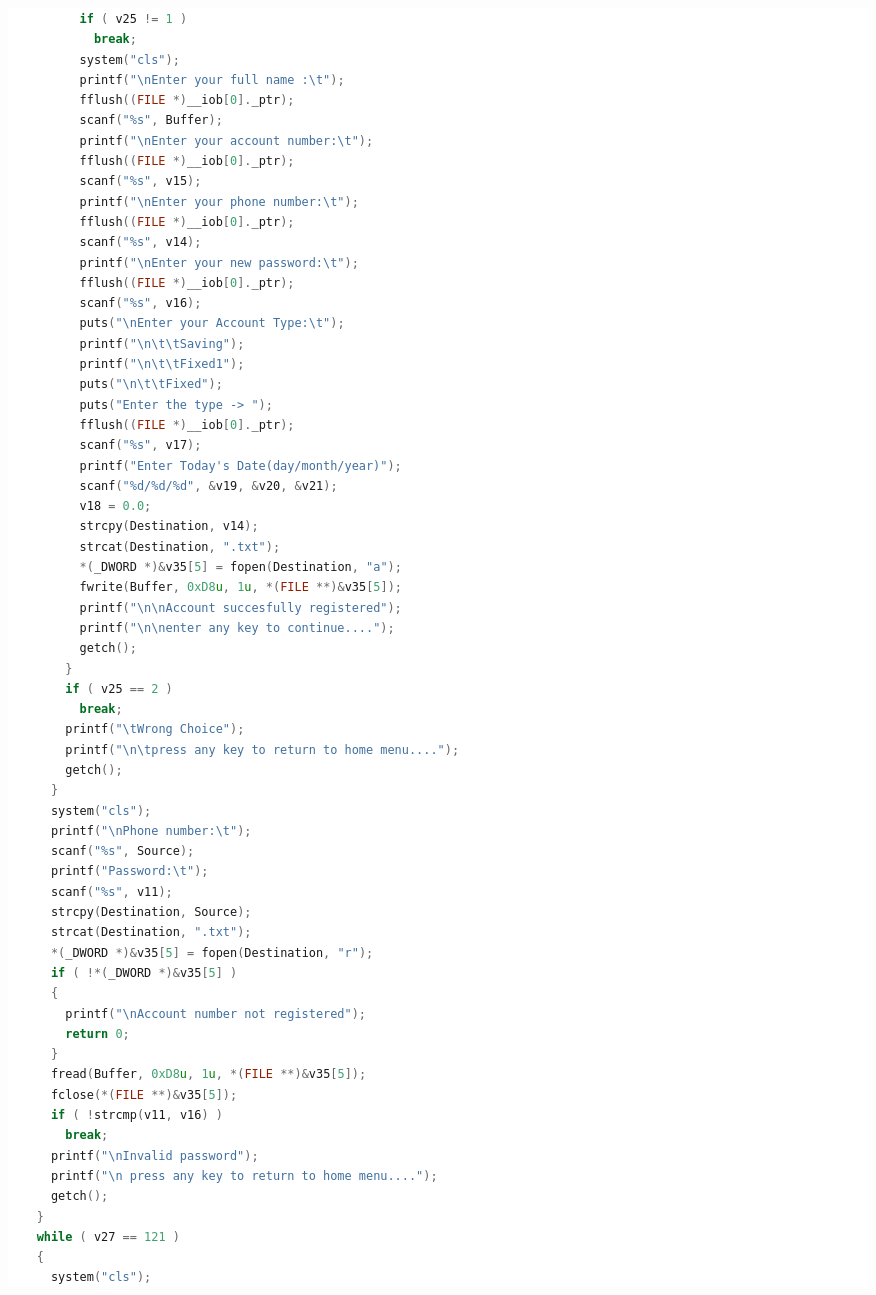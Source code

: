 ```c
          if ( v25 != 1 )
            break;
          system("cls");
          printf("\nEnter your full name :\t");
          fflush((FILE *)__iob[0]._ptr);
          scanf("%s", Buffer);
          printf("\nEnter your account number:\t");
          fflush((FILE *)__iob[0]._ptr);
          scanf("%s", v15);
          printf("\nEnter your phone number:\t");
          fflush((FILE *)__iob[0]._ptr);
          scanf("%s", v14);
          printf("\nEnter your new password:\t");
          fflush((FILE *)__iob[0]._ptr);
          scanf("%s", v16);
          puts("\nEnter your Account Type:\t");
          printf("\n\t\tSaving");
          printf("\n\t\tFixed1");
          puts("\n\t\tFixed");
          puts("Enter the type -> ");
          fflush((FILE *)__iob[0]._ptr);
          scanf("%s", v17);
          printf("Enter Today's Date(day/month/year)");
          scanf("%d/%d/%d", &v19, &v20, &v21);
          v18 = 0.0;
          strcpy(Destination, v14);
          strcat(Destination, ".txt");
          *(_DWORD *)&v35[5] = fopen(Destination, "a");
          fwrite(Buffer, 0xD8u, 1u, *(FILE **)&v35[5]);
          printf("\n\nAccount succesfully registered");
          printf("\n\nenter any key to continue....");
          getch();
        }
        if ( v25 == 2 )
          break;
        printf("\tWrong Choice");
        printf("\n\tpress any key to return to home menu....");
        getch();
      }
      system("cls");
      printf("\nPhone number:\t");
      scanf("%s", Source);
      printf("Password:\t");
      scanf("%s", v11);
      strcpy(Destination, Source);
      strcat(Destination, ".txt");
      *(_DWORD *)&v35[5] = fopen(Destination, "r");
      if ( !*(_DWORD *)&v35[5] )
      {
        printf("\nAccount number not registered");
        return 0;
      }
      fread(Buffer, 0xD8u, 1u, *(FILE **)&v35[5]);
      fclose(*(FILE **)&v35[5]);
      if ( !strcmp(v11, v16) )
        break;
      printf("\nInvalid password");
      printf("\n press any key to return to home menu....");
      getch();
    }
    while ( v27 == 121 )
    {
      system("cls");
```